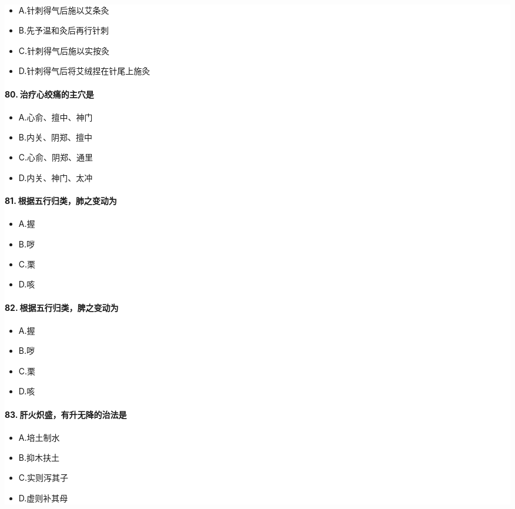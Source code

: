 * A.针刺得气后施以艾条灸

* B.先予温和灸后再行针刺

* C.针刺得气后施以实按灸

* D.针刺得气后将艾绒捏在针尾上施灸







#### 80. 治疗心绞痛的主穴是

* A.心俞、擅中、神门

* B.内关、阴郑、擅中

* C.心俞、阴郑、通里

* D.内关、神门、太冲







#### 81. 根据五行归类，肺之变动为

* A.握 

* B.哕

* C.栗 

* D.咳







#### 82. 根据五行归类，脾之变动为

* A.握 

* B.哕

* C.栗 

* D.咳







#### 83. 肝火炽盛，有升无降的治法是

* A.培土制水

* B.抑木扶土

* C.实则泻其子

* D.虚则补其母
